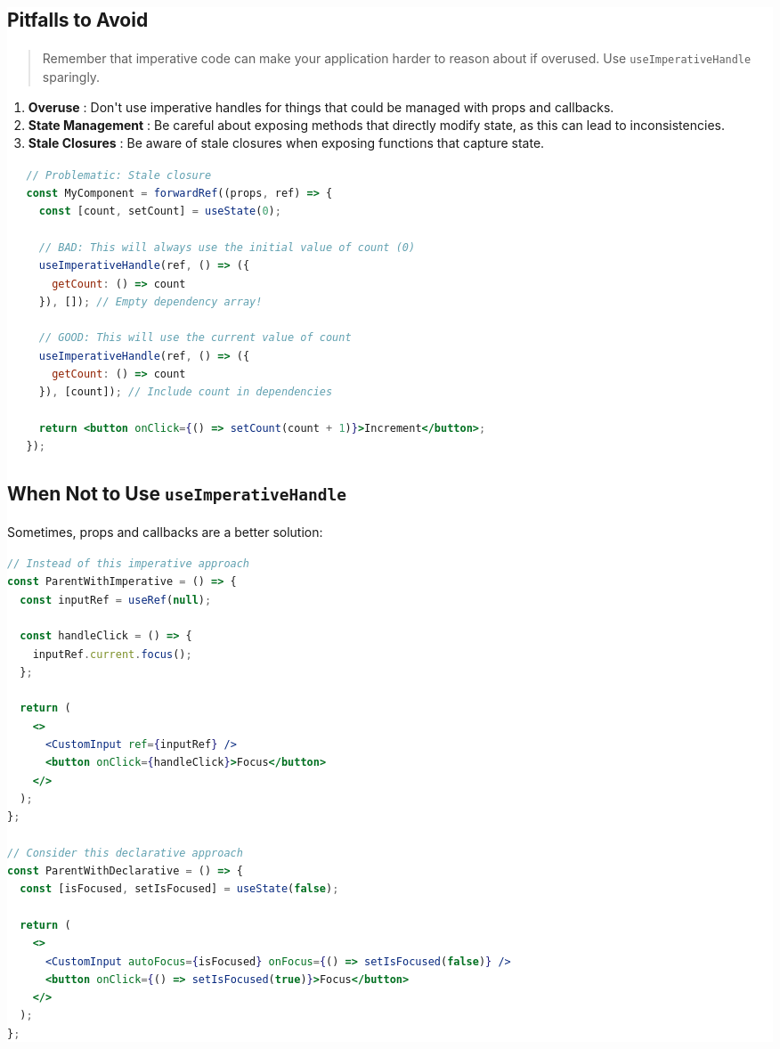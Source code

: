 ## Pitfalls to Avoid

> Remember that imperative code can make your application harder to reason about if overused. Use `useImperativeHandle` sparingly.

1. **Overuse** : Don't use imperative handles for things that could be managed with props and callbacks.
2. **State Management** : Be careful about exposing methods that directly modify state, as this can lead to inconsistencies.
3. **Stale Closures** : Be aware of stale closures when exposing functions that capture state.

```jsx
   // Problematic: Stale closure
   const MyComponent = forwardRef((props, ref) => {
     const [count, setCount] = useState(0);
   
     // BAD: This will always use the initial value of count (0)
     useImperativeHandle(ref, () => ({
       getCount: () => count
     }), []); // Empty dependency array!
   
     // GOOD: This will use the current value of count
     useImperativeHandle(ref, () => ({
       getCount: () => count
     }), [count]); // Include count in dependencies
   
     return <button onClick={() => setCount(count + 1)}>Increment</button>;
   });
```

## When Not to Use `useImperativeHandle`

Sometimes, props and callbacks are a better solution:

```jsx
// Instead of this imperative approach
const ParentWithImperative = () => {
  const inputRef = useRef(null);
  
  const handleClick = () => {
    inputRef.current.focus();
  };
  
  return (
    <>
      <CustomInput ref={inputRef} />
      <button onClick={handleClick}>Focus</button>
    </>
  );
};

// Consider this declarative approach
const ParentWithDeclarative = () => {
  const [isFocused, setIsFocused] = useState(false);
  
  return (
    <>
      <CustomInput autoFocus={isFocused} onFocus={() => setIsFocused(false)} />
      <button onClick={() => setIsFocused(true)}>Focus</button>
    </>
  );
};
```
